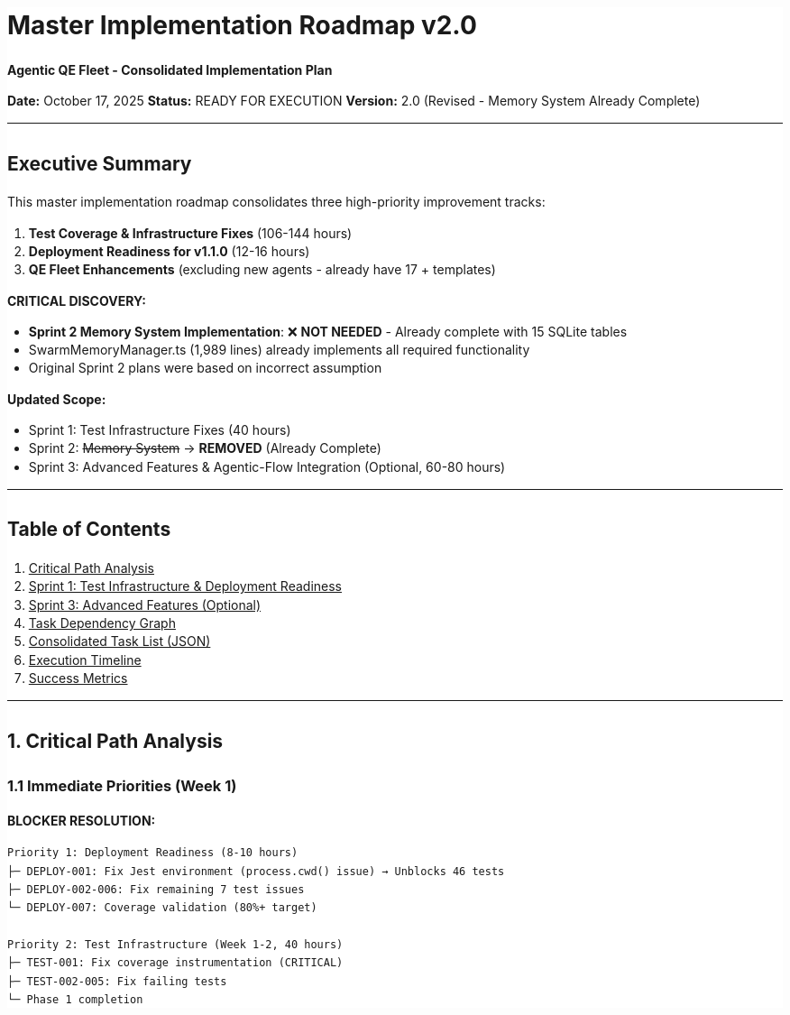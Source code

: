 # Master Implementation Roadmap v2.0
**Agentic QE Fleet - Consolidated Implementation Plan**

**Date:** October 17, 2025
**Status:** READY FOR EXECUTION
**Version:** 2.0 (Revised - Memory System Already Complete)

---

## Executive Summary

This master implementation roadmap consolidates three high-priority improvement tracks:

1. **Test Coverage & Infrastructure Fixes** (106-144 hours)
2. **Deployment Readiness for v1.1.0** (12-16 hours)
3. **QE Fleet Enhancements** (excluding new agents - already have 17 + templates)

**CRITICAL DISCOVERY:**
- **Sprint 2 Memory System Implementation**: ❌ **NOT NEEDED** - Already complete with 15 SQLite tables
- SwarmMemoryManager.ts (1,989 lines) already implements all required functionality
- Original Sprint 2 plans were based on incorrect assumption

**Updated Scope:**
- Sprint 1: Test Infrastructure Fixes (40 hours)
- Sprint 2: ~~Memory System~~ → **REMOVED** (Already Complete)
- Sprint 3: Advanced Features & Agentic-Flow Integration (Optional, 60-80 hours)

---

## Table of Contents

1. [Critical Path Analysis](#1-critical-path-analysis)
2. [Sprint 1: Test Infrastructure & Deployment Readiness](#2-sprint-1-test-infrastructure--deployment-readiness)
3. [Sprint 3: Advanced Features (Optional)](#3-sprint-3-advanced-features-optional)
4. [Task Dependency Graph](#4-task-dependency-graph)
5. [Consolidated Task List (JSON)](#5-consolidated-task-list-json)
6. [Execution Timeline](#6-execution-timeline)
7. [Success Metrics](#7-success-metrics)

---

## 1. Critical Path Analysis

### 1.1 Immediate Priorities (Week 1)

**BLOCKER RESOLUTION:**

```
Priority 1: Deployment Readiness (8-10 hours)
├─ DEPLOY-001: Fix Jest environment (process.cwd() issue) → Unblocks 46 tests
├─ DEPLOY-002-006: Fix remaining 7 test issues
└─ DEPLOY-007: Coverage validation (80%+ target)

Priority 2: Test Infrastructure (Week 1-2, 40 hours)
├─ TEST-001: Fix coverage instrumentation (CRITICAL)
├─ TEST-002-005: Fix failing tests
└─ Phase 1 completion
```
